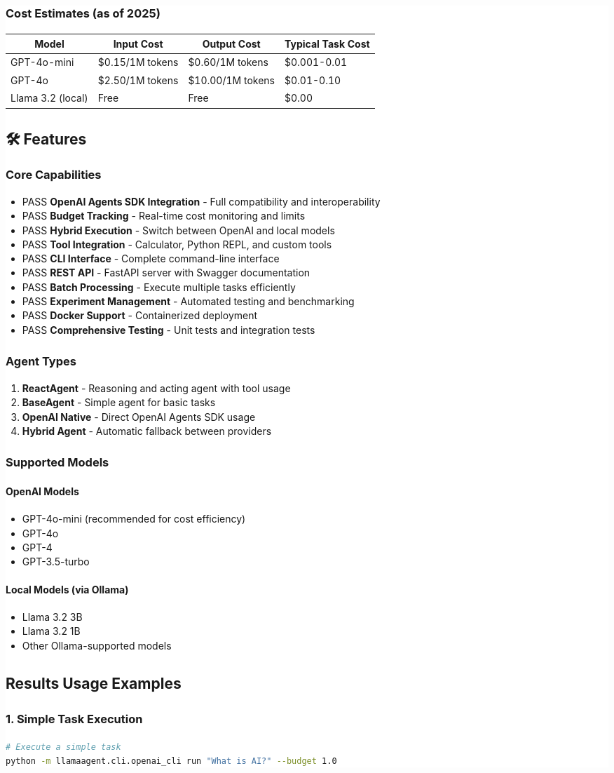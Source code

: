 ### Cost Estimates (as of 2025)

| Model | Input Cost | Output Cost | Typical Task Cost |
|-------|------------|-------------|-------------------|
| GPT-4o-mini | $0.15/1M tokens | $0.60/1M tokens | $0.001-0.01 |
| GPT-4o | $2.50/1M tokens | $10.00/1M tokens | $0.01-0.10 |
| Llama 3.2 (local) | Free | Free | $0.00 |

## 🛠️ Features

### Core Capabilities

- PASS **OpenAI Agents SDK Integration** - Full compatibility and interoperability
- PASS **Budget Tracking** - Real-time cost monitoring and limits
- PASS **Hybrid Execution** - Switch between OpenAI and local models
- PASS **Tool Integration** - Calculator, Python REPL, and custom tools
- PASS **CLI Interface** - Complete command-line interface
- PASS **REST API** - FastAPI server with Swagger documentation
- PASS **Batch Processing** - Execute multiple tasks efficiently
- PASS **Experiment Management** - Automated testing and benchmarking
- PASS **Docker Support** - Containerized deployment
- PASS **Comprehensive Testing** - Unit tests and integration tests

### Agent Types

1. **ReactAgent** - Reasoning and acting agent with tool usage
2. **BaseAgent** - Simple agent for basic tasks
3. **OpenAI Native** - Direct OpenAI Agents SDK usage
4. **Hybrid Agent** - Automatic fallback between providers

### Supported Models

#### OpenAI Models
- GPT-4o-mini (recommended for cost efficiency)
- GPT-4o
- GPT-4
- GPT-3.5-turbo

#### Local Models (via Ollama)
- Llama 3.2 3B
- Llama 3.2 1B
- Other Ollama-supported models

## Results Usage Examples

### 1. Simple Task Execution

```bash
# Execute a simple task
python -m llamaagent.cli.openai_cli run "What is AI?" --budget 1.0
```
